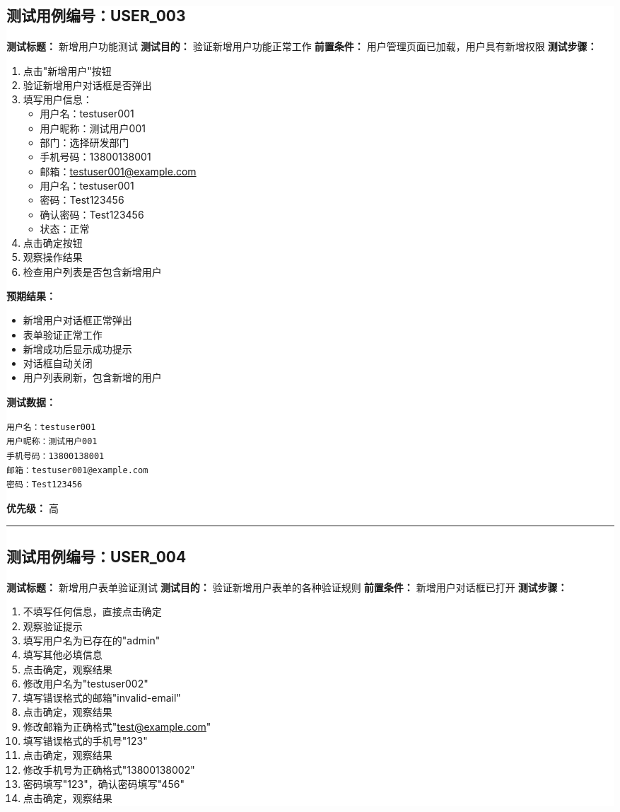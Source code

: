 ## 测试用例编号：USER_003
**测试标题：** 新增用户功能测试
**测试目的：** 验证新增用户功能正常工作
**前置条件：** 用户管理页面已加载，用户具有新增权限
**测试步骤：**
1. 点击"新增用户"按钮
2. 验证新增用户对话框是否弹出
3. 填写用户信息：
   - 用户名：testuser001
   - 用户昵称：测试用户001
   - 部门：选择研发部门
   - 手机号码：13800138001
   - 邮箱：testuser001@example.com
   - 用户名：testuser001
   - 密码：Test123456
   - 确认密码：Test123456
   - 状态：正常
4. 点击确定按钮
5. 观察操作结果
6. 检查用户列表是否包含新增用户

**预期结果：**
- 新增用户对话框正常弹出
- 表单验证正常工作
- 新增成功后显示成功提示
- 对话框自动关闭
- 用户列表刷新，包含新增的用户

**测试数据：**
```
用户名：testuser001
用户昵称：测试用户001
手机号码：13800138001
邮箱：testuser001@example.com
密码：Test123456
```

**优先级：** 高

---

## 测试用例编号：USER_004
**测试标题：** 新增用户表单验证测试
**测试目的：** 验证新增用户表单的各种验证规则
**前置条件：** 新增用户对话框已打开
**测试步骤：**
1. 不填写任何信息，直接点击确定
2. 观察验证提示
3. 填写用户名为已存在的"admin"
4. 填写其他必填信息
5. 点击确定，观察结果
6. 修改用户名为"testuser002"
7. 填写错误格式的邮箱"invalid-email"
8. 点击确定，观察结果
9. 修改邮箱为正确格式"test@example.com"
10. 填写错误格式的手机号"123"
11. 点击确定，观察结果
12. 修改手机号为正确格式"13800138002"
13. 密码填写"123"，确认密码填写"456"
14. 点击确定，观察结果
